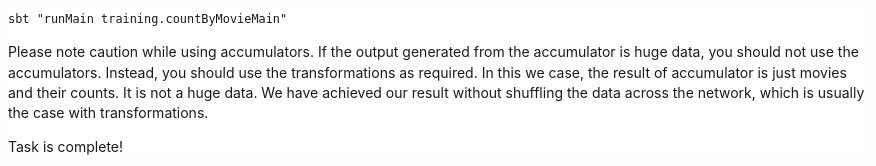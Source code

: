 `sbt "runMain training.countByMovieMain"` 

Please note caution while using accumulators. If the output generated from the accumulator is huge data, you should not use the accumulators. Instead, you should use the transformations as required. In this we case, the result of accumulator is just movies and their counts. It is not a huge data. We have achieved our result without shuffling the data across the network, which is usually the case with transformations.

Task is complete!

 




























































